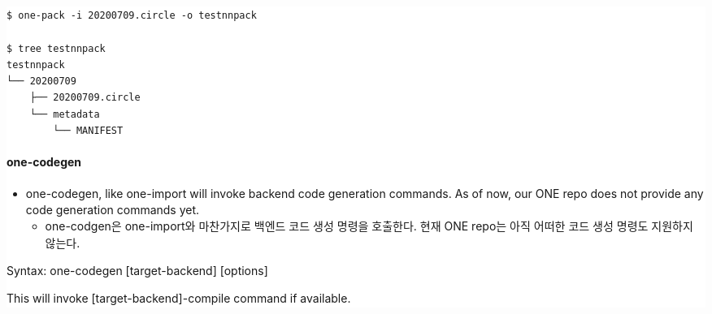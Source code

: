 ```
$ one-pack -i 20200709.circle -o testnnpack

$ tree testnnpack
testnnpack
└── 20200709
    ├── 20200709.circle
    └── metadata
        └── MANIFEST
```

#### one-codegen

- one-codegen, like one-import will invoke backend code generation commands. As of now, our ONE repo does not provide any code generation commands yet.
    - one-codgen은 one-import와 마찬가지로 백엔드 코드 생성 명령을 호출한다. 현재 ONE repo는 아직 어떠한 코드 생성 명령도 지원하지 않는다. 

Syntax: one-codegen [target-backend] [options]

This will invoke [target-backend]-compile command if available.
